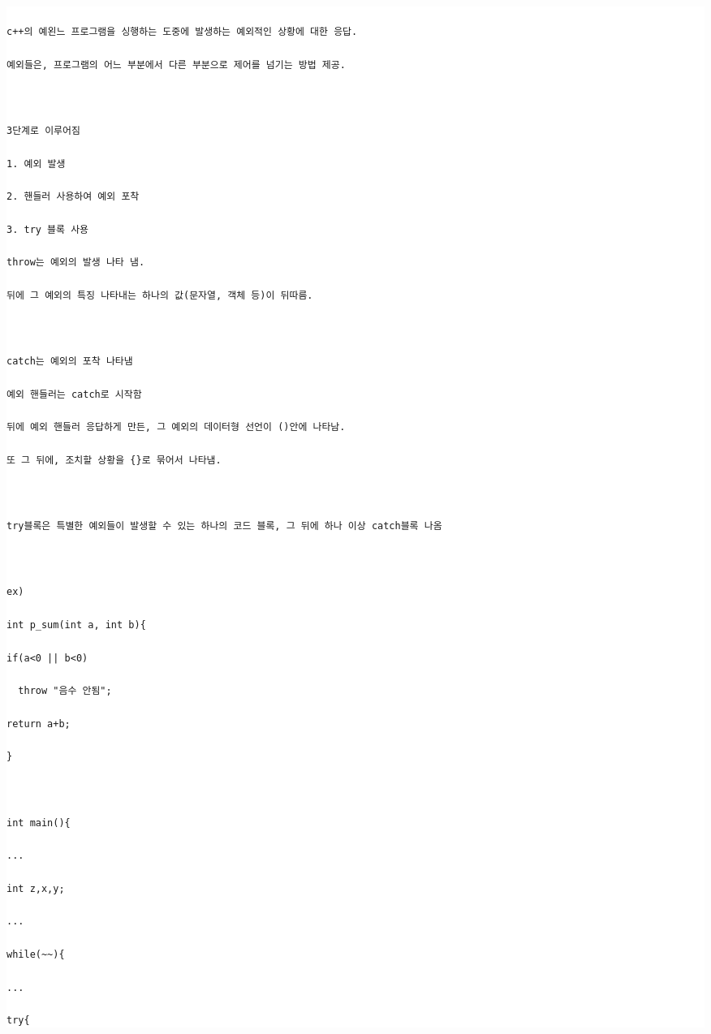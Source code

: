 ~~~ 정의

c++의 예왼느 프로그램을 싱행하는 도중에 발생하는 예외적인 상황에 대한 응답.

예외들은, 프로그램의 어느 부분에서 다른 부분으로 제어를 넘기는 방법 제공.



3단계로 이루어짐

1. 예외 발생

2. 핸들러 사용하여 예외 포착

3. try 블록 사용

throw는 예외의 발생 나타 냄.

뒤에 그 예외의 특징 나타내는 하나의 값(문자열, 객체 등)이 뒤따름.



catch는 예외의 포착 나타냄

예외 핸들러는 catch로 시작함

뒤에 예외 핸들러 응답하게 만든, 그 예외의 데이터형 선언이 ()안에 나타남.

또 그 뒤에, 조치할 상황을 {}로 묶어서 나타냄.



try블록은 특별한 예외들이 발생할 수 있는 하나의 코드 블록, 그 뒤에 하나 이상 catch블록 나옴



ex)

int p_sum(int a, int b){

if(a<0 || b<0)
 
  throw "음수 안됨";

return a+b;

}



int main(){

...

int z,x,y;

...

while(~~){

...

try{

~~~